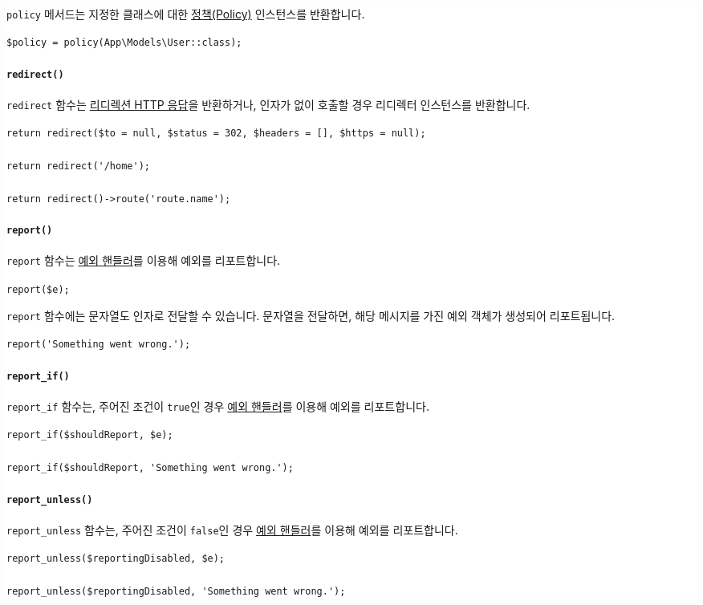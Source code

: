 `policy` 메서드는 지정한 클래스에 대한 [정책(Policy)](/docs/10.x/authorization#creating-policies) 인스턴스를 반환합니다.

```
$policy = policy(App\Models\User::class);
```

<a name="method-redirect"></a>
#### `redirect()`

`redirect` 함수는 [리디렉션 HTTP 응답](/docs/10.x/responses#redirects)을 반환하거나, 인자가 없이 호출할 경우 리디렉터 인스턴스를 반환합니다.

```
return redirect($to = null, $status = 302, $headers = [], $https = null);

return redirect('/home');

return redirect()->route('route.name');
```

<a name="method-report"></a>
#### `report()`

`report` 함수는 [예외 핸들러](/docs/10.x/errors#the-exception-handler)를 이용해 예외를 리포트합니다.

```
report($e);
```

`report` 함수에는 문자열도 인자로 전달할 수 있습니다. 문자열을 전달하면, 해당 메시지를 가진 예외 객체가 생성되어 리포트됩니다.

```
report('Something went wrong.');
```

<a name="method-report-if"></a>
#### `report_if()`

`report_if` 함수는, 주어진 조건이 `true`인 경우 [예외 핸들러](/docs/10.x/errors#the-exception-handler)를 이용해 예외를 리포트합니다.

```
report_if($shouldReport, $e);

report_if($shouldReport, 'Something went wrong.');
```

<a name="method-report-unless"></a>
#### `report_unless()`

`report_unless` 함수는, 주어진 조건이 `false`인 경우 [예외 핸들러](/docs/10.x/errors#the-exception-handler)를 이용해 예외를 리포트합니다.

```
report_unless($reportingDisabled, $e);

report_unless($reportingDisabled, 'Something went wrong.');
```
